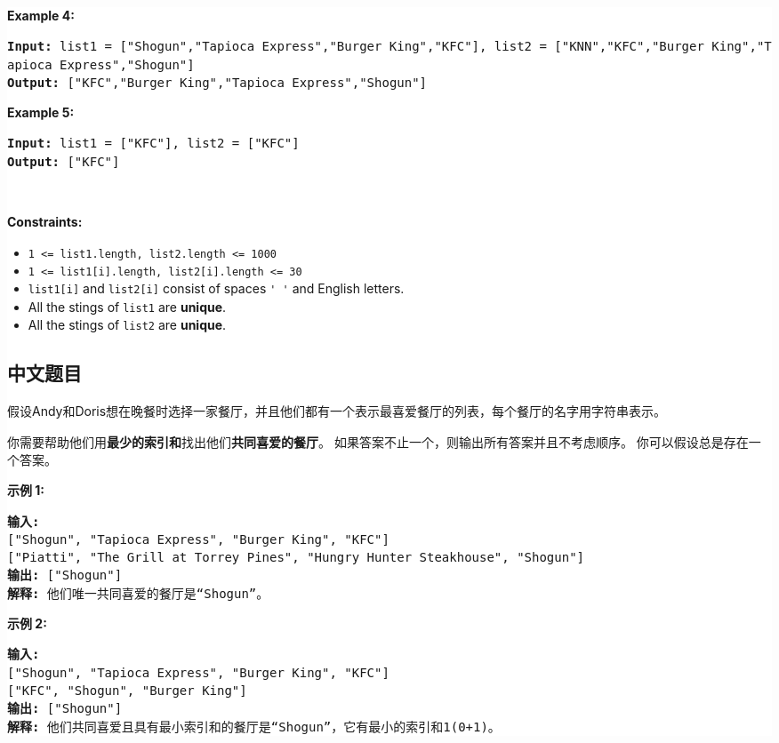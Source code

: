 <p><strong>Example 4:</strong></p>

<pre>
<strong>Input:</strong> list1 = [&quot;Shogun&quot;,&quot;Tapioca Express&quot;,&quot;Burger King&quot;,&quot;KFC&quot;], list2 = [&quot;KNN&quot;,&quot;KFC&quot;,&quot;Burger King&quot;,&quot;Tapioca Express&quot;,&quot;Shogun&quot;]
<strong>Output:</strong> [&quot;KFC&quot;,&quot;Burger King&quot;,&quot;Tapioca Express&quot;,&quot;Shogun&quot;]
</pre>

<p><strong>Example 5:</strong></p>

<pre>
<strong>Input:</strong> list1 = [&quot;KFC&quot;], list2 = [&quot;KFC&quot;]
<strong>Output:</strong> [&quot;KFC&quot;]
</pre>

<p>&nbsp;</p>
<p><strong>Constraints:</strong></p>

<ul>
	<li><code>1 &lt;= list1.length, list2.length &lt;= 1000</code></li>
	<li><code>1 &lt;= list1[i].length, list2[i].length &lt;= 30</code></li>
	<li><code>list1[i]</code> and <code>list2[i]</code> consist of spaces <code>&#39; &#39;</code> and English letters.</li>
	<li>All the stings of <code>list1</code> are <strong>unique</strong>.</li>
	<li>All the stings of <code>list2</code>&nbsp;are <strong>unique</strong>.</li>
</ul>
</div>

## 中文题目
<div><p>假设Andy和Doris想在晚餐时选择一家餐厅，并且他们都有一个表示最喜爱餐厅的列表，每个餐厅的名字用字符串表示。</p>

<p>你需要帮助他们用<strong>最少的索引和</strong>找出他们<strong>共同喜爱的餐厅</strong>。 如果答案不止一个，则输出所有答案并且不考虑顺序。 你可以假设总是存在一个答案。</p>

<p><strong>示例 1:</strong></p>

<pre><strong>输入:</strong>
[&quot;Shogun&quot;, &quot;Tapioca Express&quot;, &quot;Burger King&quot;, &quot;KFC&quot;]
[&quot;Piatti&quot;, &quot;The Grill at Torrey Pines&quot;, &quot;Hungry Hunter Steakhouse&quot;, &quot;Shogun&quot;]
<strong>输出:</strong> [&quot;Shogun&quot;]
<strong>解释:</strong> 他们唯一共同喜爱的餐厅是&ldquo;Shogun&rdquo;。
</pre>

<p><strong>示例 2:</strong></p>

<pre><strong>输入:</strong>
[&quot;Shogun&quot;, &quot;Tapioca Express&quot;, &quot;Burger King&quot;, &quot;KFC&quot;]
[&quot;KFC&quot;, &quot;Shogun&quot;, &quot;Burger King&quot;]
<strong>输出:</strong> [&quot;Shogun&quot;]
<strong>解释:</strong> 他们共同喜爱且具有最小索引和的餐厅是&ldquo;Shogun&rdquo;，它有最小的索引和1(0+1)。
</pre>
